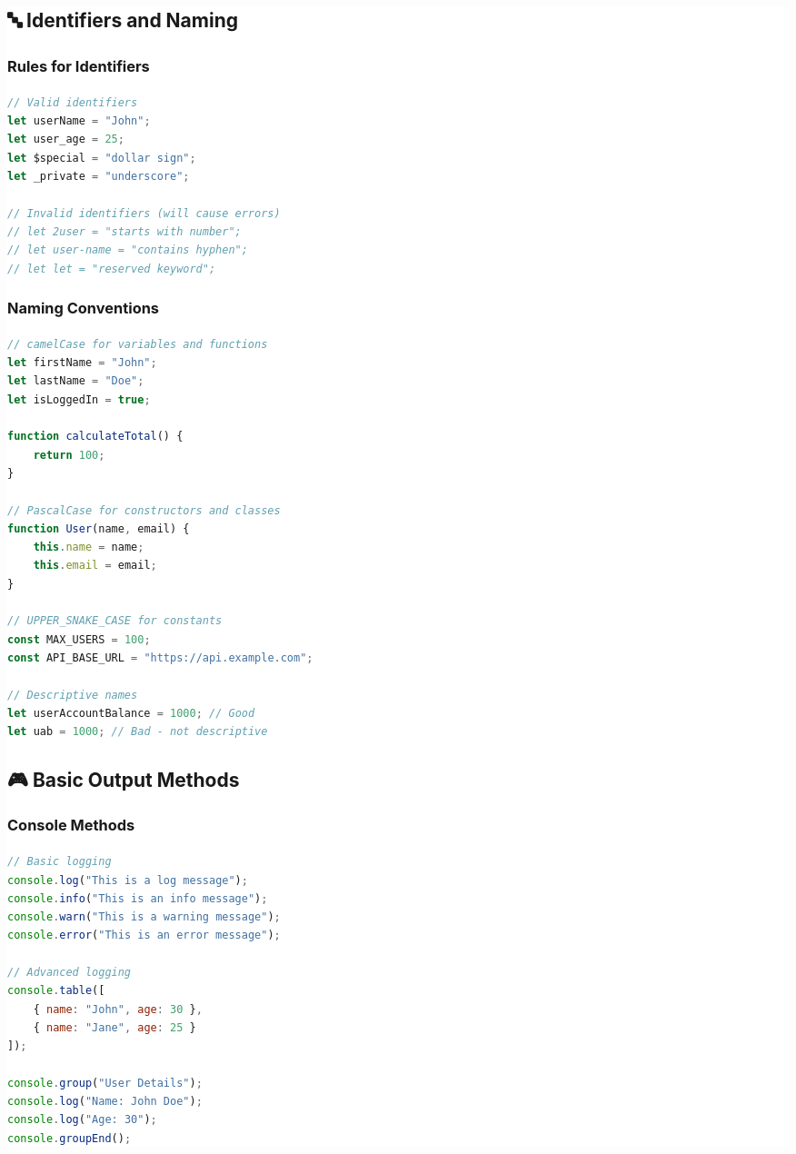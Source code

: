 ## 🔤 Identifiers and Naming

### Rules for Identifiers
```javascript
// Valid identifiers
let userName = "John";
let user_age = 25;
let $special = "dollar sign";
let _private = "underscore";

// Invalid identifiers (will cause errors)
// let 2user = "starts with number";
// let user-name = "contains hyphen";
// let let = "reserved keyword";
```

### Naming Conventions
```javascript
// camelCase for variables and functions
let firstName = "John";
let lastName = "Doe";
let isLoggedIn = true;

function calculateTotal() {
    return 100;
}

// PascalCase for constructors and classes
function User(name, email) {
    this.name = name;
    this.email = email;
}

// UPPER_SNAKE_CASE for constants
const MAX_USERS = 100;
const API_BASE_URL = "https://api.example.com";

// Descriptive names
let userAccountBalance = 1000; // Good
let uab = 1000; // Bad - not descriptive
```

## 🎮 Basic Output Methods

### Console Methods
```javascript
// Basic logging
console.log("This is a log message");
console.info("This is an info message");
console.warn("This is a warning message");
console.error("This is an error message");

// Advanced logging
console.table([
    { name: "John", age: 30 },
    { name: "Jane", age: 25 }
]);

console.group("User Details");
console.log("Name: John Doe");
console.log("Age: 30");
console.groupEnd();
```